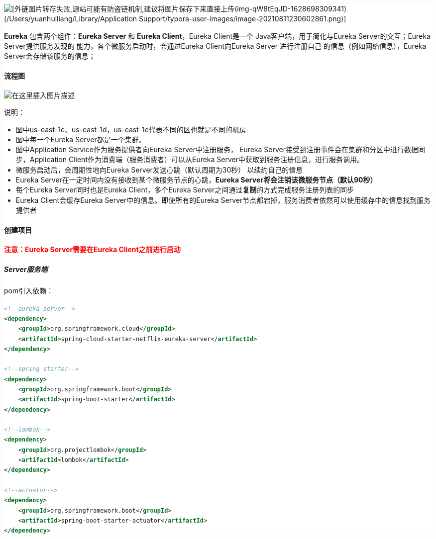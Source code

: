 ![[外链图片转存失败,源站可能有防盗链机制,建议将图片保存下来直接上传(img-qW8tEqJD-1628698309341)(/Users/yuanhuiliang/Library/Application Support/typora-user-images/image-20210811230602861.png)]](../../../md-photo/watermark,type_ZmFuZ3poZW5naGVpdGk,shadow_10,text_aHR0cHM6Ly9ibG9nLmNzZG4ubmV0L2J1eWFvc2h1b2h1YTE=,size_16,color_FFFFFF,t_70-16591003764393.png)



**Eureka** 包含两个组件：**Eureka Server** 和 **Eureka Client**，Eureka Client是⼀个 Java客户端，⽤于简化与Eureka Server的交互；Eureka Server提供服务发现的 能⼒，各个微服务启动时，会通过Eureka Client向Eureka Server 进⾏注册⾃⼰ 的信息（例如⽹络信息），Eureka Server会存储该服务的信息；

#### 流程图

![在这里插入图片描述](../../../md-photo/watermark,type_ZmFuZ3poZW5naGVpdGk,shadow_10,text_aHR0cHM6Ly9ibG9nLmNzZG4ubmV0L2J1eWFvc2h1b2h1YTE=,size_16,color_FFFFFF,t_70-16591003784026.png)

说明：

- 图中us-east-1c、us-east-1d，us-east-1e代表不同的区也就是不同的机房
- 图中每⼀个Eureka Server都是⼀个集群。
- 图中Application Service作为服务提供者向Eureka Server中注册服务， Eureka Server接受到注册事件会在集群和分区中进⾏数据同步，Application Client作为消费端（服务消费者）可以从Eureka Server中获取到服务注册信息，进⾏服务调⽤。
- 微服务启动后，会周期性地向Eureka Server发送⼼跳（默认周期为30秒） 以续约⾃⼰的信息
- Eureka Server在⼀定时间内没有接收到某个微服务节点的⼼跳，**Eureka Server将会注销该微服务节点（默认90秒）**
- 每个Eureka Server同时也是Eureka Client，多个Eureka Server之间通过**复制**的⽅式完成服务注册列表的同步
- Eureka Client会缓存Eureka Server中的信息。即使所有的Eureka Server节点都宕掉，服务消费者依然可以使⽤缓存中的信息找到服务提供者



#### 创建项目

<font color="Red">**注意：Eureka Server需要在Eureka Client之前进行启动**</font>

##### Server服务端

pom引入依赖：

```xml
<!--eureka server-->
<dependency>
    <groupId>org.springframework.cloud</groupId>
    <artifactId>spring-cloud-starter-netflix-eureka-server</artifactId>
</dependency>

<!--spring starter-->
<dependency>
    <groupId>org.springframework.boot</groupId>
    <artifactId>spring-boot-starter</artifactId>
</dependency>

<!--lombok-->
<dependency>
    <groupId>org.projectlombok</groupId>
    <artifactId>lombok</artifactId>
</dependency>

<!--actuator-->
<dependency>
    <groupId>org.springframework.boot</groupId>
    <artifactId>spring-boot-starter-actuator</artifactId>
</dependency>
```
